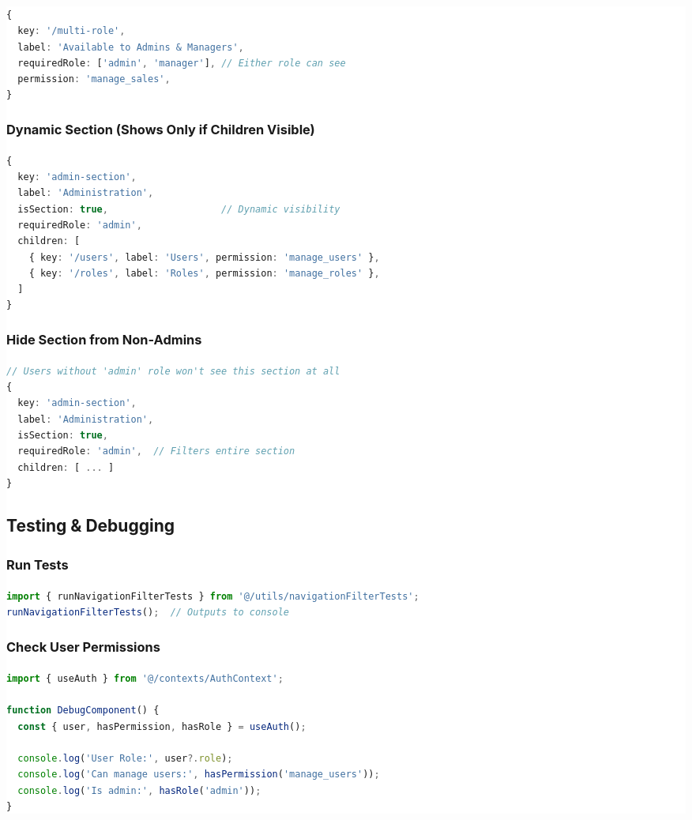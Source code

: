 ```typescript
{
  key: '/multi-role',
  label: 'Available to Admins & Managers',
  requiredRole: ['admin', 'manager'], // Either role can see
  permission: 'manage_sales',
}
```

### Dynamic Section (Shows Only if Children Visible)

```typescript
{
  key: 'admin-section',
  label: 'Administration',
  isSection: true,                    // Dynamic visibility
  requiredRole: 'admin',
  children: [
    { key: '/users', label: 'Users', permission: 'manage_users' },
    { key: '/roles', label: 'Roles', permission: 'manage_roles' },
  ]
}
```

### Hide Section from Non-Admins

```typescript
// Users without 'admin' role won't see this section at all
{
  key: 'admin-section',
  label: 'Administration',
  isSection: true,
  requiredRole: 'admin',  // Filters entire section
  children: [ ... ]
}
```

## Testing & Debugging

### Run Tests

```typescript
import { runNavigationFilterTests } from '@/utils/navigationFilterTests';
runNavigationFilterTests();  // Outputs to console
```

### Check User Permissions

```typescript
import { useAuth } from '@/contexts/AuthContext';

function DebugComponent() {
  const { user, hasPermission, hasRole } = useAuth();

  console.log('User Role:', user?.role);
  console.log('Can manage users:', hasPermission('manage_users'));
  console.log('Is admin:', hasRole('admin'));
}
```
